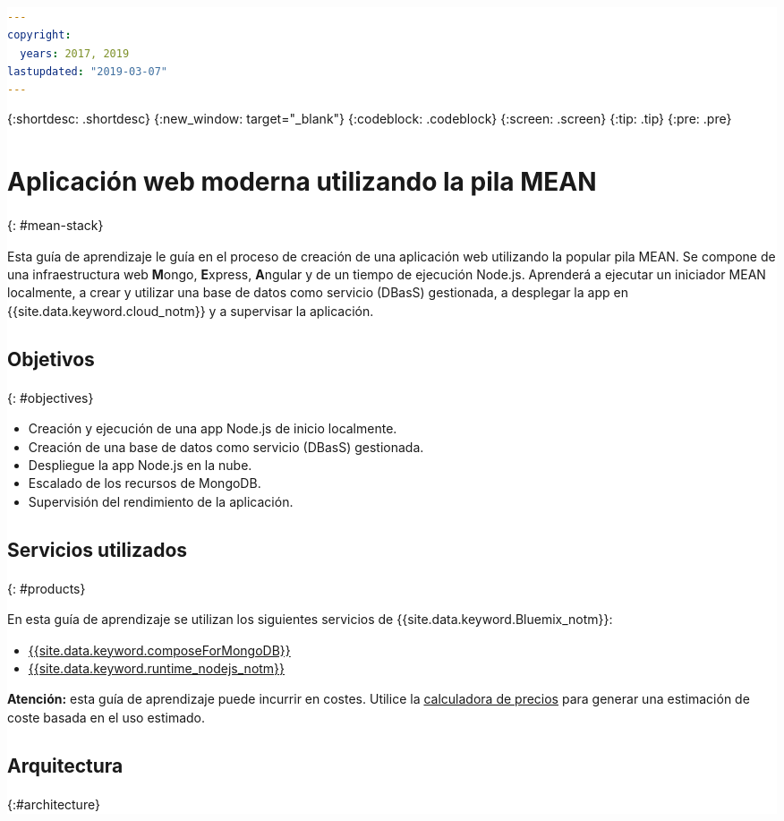 ```yaml
---
copyright:
  years: 2017, 2019
lastupdated: "2019-03-07"
---
```


{:shortdesc: .shortdesc}
{:new_window: target="_blank"}
{:codeblock: .codeblock}
{:screen: .screen}
{:tip: .tip}
{:pre: .pre}


# Aplicación web moderna utilizando la pila MEAN
{: #mean-stack}

Esta guía de aprendizaje le guía en el proceso de creación de una aplicación web utilizando la popular pila MEAN. Se compone de una infraestructura web **M**ongo, **E**xpress, **A**ngular y de un tiempo de ejecución Node.js. Aprenderá a ejecutar un iniciador MEAN localmente, a crear y utilizar una base de datos como servicio (DBasS) gestionada, a desplegar la app en {{site.data.keyword.cloud_notm}} y a supervisar la aplicación.  

## Objetivos

{: #objectives}

- Creación y ejecución de una app Node.js de inicio localmente.
- Creación de una base de datos como servicio (DBasS) gestionada.
- Despliegue la app Node.js en la nube.
- Escalado de los recursos de MongoDB.
- Supervisión del rendimiento de la aplicación.

## Servicios utilizados

{: #products}

En esta guía de aprendizaje se utilizan los siguientes servicios de {{site.data.keyword.Bluemix_notm}}:

- [{{site.data.keyword.composeForMongoDB}}](https://{DomainName}/catalog/services/compose-for-mongodb)
- [{{site.data.keyword.runtime_nodejs_notm}}](https://{DomainName}/catalog/starters/sdk-for-nodejs)

**Atención:** esta guía de aprendizaje puede incurrir en costes. Utilice la [calculadora de precios](https://{DomainName}/pricing/) para generar una estimación de coste basada en el uso estimado.

## Arquitectura

{:#architecture}
